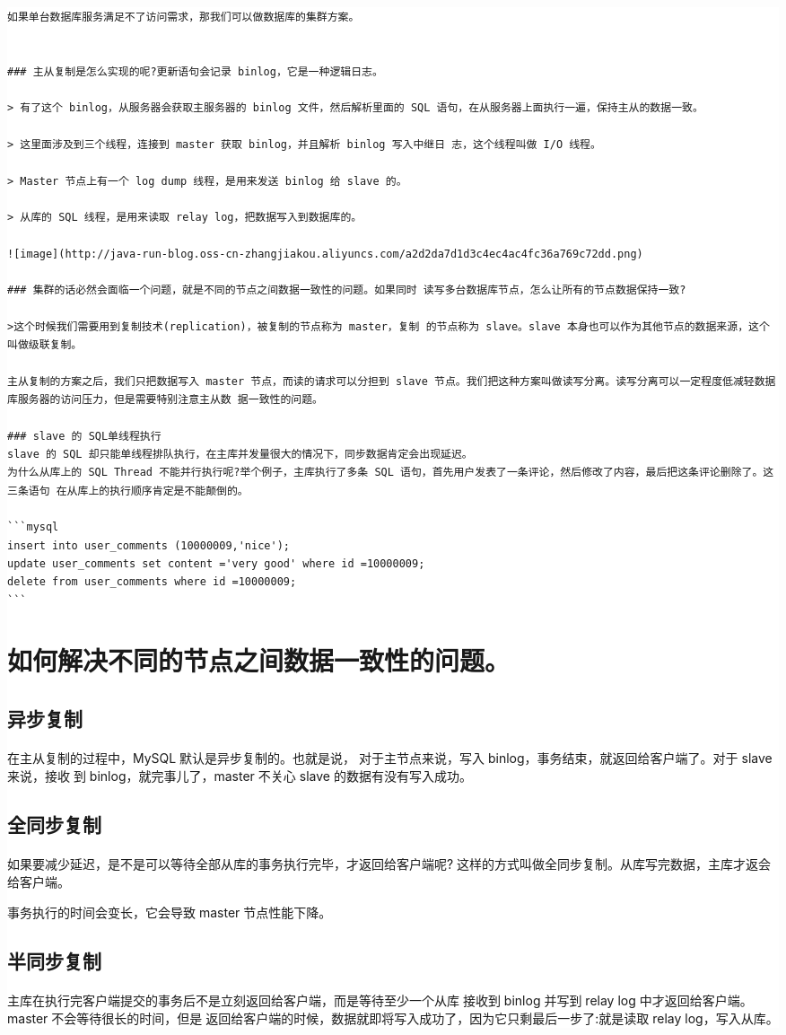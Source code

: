     如果单台数据库服务满足不了访问需求，那我们可以做数据库的集群方案。


    ### 主从复制是怎么实现的呢?更新语句会记录 binlog，它是一种逻辑日志。

    > 有了这个 binlog，从服务器会获取主服务器的 binlog 文件，然后解析里面的 SQL 语句，在从服务器上面执行一遍，保持主从的数据一致。

    > 这里面涉及到三个线程，连接到 master 获取 binlog，并且解析 binlog 写入中继日 志，这个线程叫做 I/O 线程。

    > Master 节点上有一个 log dump 线程，是用来发送 binlog 给 slave 的。 
    
    > 从库的 SQL 线程，是用来读取 relay log，把数据写入到数据库的。

    ![image](http://java-run-blog.oss-cn-zhangjiakou.aliyuncs.com/a2d2da7d1d3c4ec4ac4fc36a769c72dd.png)

    ### 集群的话必然会面临一个问题，就是不同的节点之间数据一致性的问题。如果同时 读写多台数据库节点，怎么让所有的节点数据保持一致?

    >这个时候我们需要用到复制技术(replication)，被复制的节点称为 master，复制 的节点称为 slave。slave 本身也可以作为其他节点的数据来源，这个叫做级联复制。

    主从复制的方案之后，我们只把数据写入 master 节点，而读的请求可以分担到 slave 节点。我们把这种方案叫做读写分离。读写分离可以一定程度低减轻数据库服务器的访问压力，但是需要特别注意主从数 据一致性的问题。

    ### slave 的 SQL单线程执行
    slave 的 SQL 却只能单线程排队执行，在主库并发量很大的情况下，同步数据肯定会出现延迟。
    为什么从库上的 SQL Thread 不能并行执行呢?举个例子，主库执行了多条 SQL 语句，首先用户发表了一条评论，然后修改了内容，最后把这条评论删除了。这三条语句 在从库上的执行顺序肯定是不能颠倒的。

    ```mysql
    insert into user_comments (10000009,'nice');
    update user_comments set content ='very good' where id =10000009; 
    delete from user_comments where id =10000009;
    ```
# 如何解决不同的节点之间数据一致性的问题。

## 异步复制

在主从复制的过程中，MySQL 默认是异步复制的。也就是说， 对于主节点来说，写入 binlog，事务结束，就返回给客户端了。对于 slave 来说，接收 到 binlog，就完事儿了，master 不关心 slave 的数据有没有写入成功。

## 全同步复制

如果要减少延迟，是不是可以等待全部从库的事务执行完毕，才返回给客户端呢? 这样的方式叫做全同步复制。从库写完数据，主库才返会给客户端。

事务执行的时间会变长，它会导致 master 节点性能下降。

## 半同步复制

主库在执行完客户端提交的事务后不是立刻返回给客户端，而是等待至少一个从库
接收到 binlog 并写到 relay log 中才返回给客户端。master 不会等待很长的时间，但是 返回给客户端的时候，数据就即将写入成功了，因为它只剩最后一步了:就是读取 relay log，写入从库。
